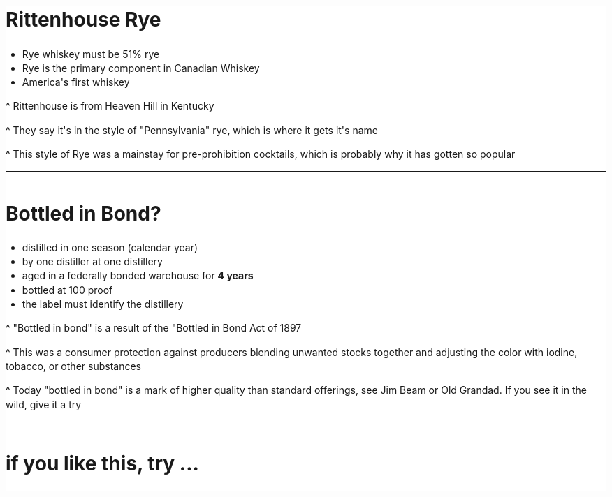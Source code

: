 # Rittenhouse Rye

- Rye whiskey must be 51% rye
- Rye is the primary component in Canadian Whiskey
- America's first whiskey

^ Rittenhouse is from Heaven Hill in Kentucky

^ They say it's in the style of "Pennsylvania" rye, which is where it gets it's name

^ This style of Rye was a mainstay for pre-prohibition cocktails, which is probably why it has gotten so popular

---

# Bottled in Bond?

- distilled in one season (calendar year)
- by one distiller at one distillery
- aged in a federally bonded warehouse for **4 years**
- bottled at 100 proof
- the label must identify the distillery

^ "Bottled in bond" is a result of the "Bottled in Bond Act of 1897

^ This was a consumer protection against producers blending unwanted stocks together and adjusting the color with iodine, tobacco, or other substances

^ Today "bottled in bond" is a mark of higher quality than standard offerings, see Jim Beam or Old Grandad. If you see it in the wild, give it a try

---

# if you like this, try ...

---
